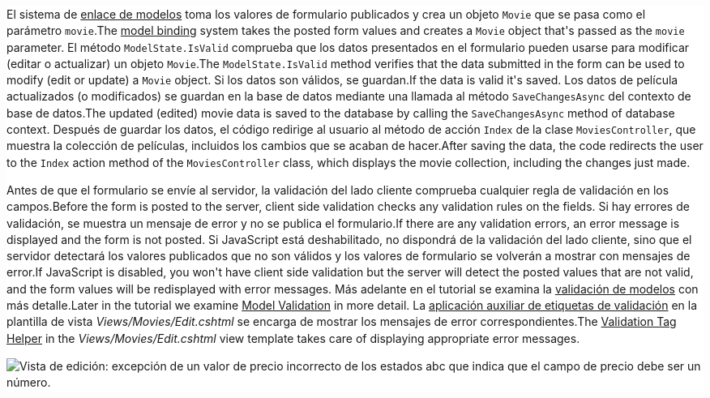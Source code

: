 <span data-ttu-id="08b14-159">El sistema de [enlace de modelos](xref:mvc/models/model-binding) toma los valores de formulario publicados y crea un objeto `Movie` que se pasa como el parámetro `movie`.</span><span class="sxs-lookup"><span data-stu-id="08b14-159">The [model binding](xref:mvc/models/model-binding) system takes the posted form values and creates a `Movie` object that's passed as the `movie` parameter.</span></span> <span data-ttu-id="08b14-160">El método `ModelState.IsValid` comprueba que los datos presentados en el formulario pueden usarse para modificar (editar o actualizar) un objeto `Movie`.</span><span class="sxs-lookup"><span data-stu-id="08b14-160">The `ModelState.IsValid` method verifies that the data submitted in the form can be used to modify (edit or update) a `Movie` object.</span></span> <span data-ttu-id="08b14-161">Si los datos son válidos, se guardan.</span><span class="sxs-lookup"><span data-stu-id="08b14-161">If the data is valid it's saved.</span></span> <span data-ttu-id="08b14-162">Los datos de película actualizados (o modificados) se guardan en la base de datos mediante una llamada al método `SaveChangesAsync` del contexto de base de datos.</span><span class="sxs-lookup"><span data-stu-id="08b14-162">The updated (edited) movie data is saved to the database by calling the `SaveChangesAsync` method of database context.</span></span> <span data-ttu-id="08b14-163">Después de guardar los datos, el código redirige al usuario al método de acción `Index` de la clase `MoviesController`, que muestra la colección de películas, incluidos los cambios que se acaban de hacer.</span><span class="sxs-lookup"><span data-stu-id="08b14-163">After saving the data, the code redirects the user to the `Index` action method of the `MoviesController` class, which displays the movie collection, including the changes just made.</span></span>

<span data-ttu-id="08b14-164">Antes de que el formulario se envíe al servidor, la validación del lado cliente comprueba cualquier regla de validación en los campos.</span><span class="sxs-lookup"><span data-stu-id="08b14-164">Before the form is posted to the server, client side validation checks any validation rules on the fields.</span></span> <span data-ttu-id="08b14-165">Si hay errores de validación, se muestra un mensaje de error y no se publica el formulario.</span><span class="sxs-lookup"><span data-stu-id="08b14-165">If there are any validation errors, an error message is displayed and the form is not posted.</span></span> <span data-ttu-id="08b14-166">Si JavaScript está deshabilitado, no dispondrá de la validación del lado cliente, sino que el servidor detectará los valores publicados que no son válidos y los valores de formulario se volverán a mostrar con mensajes de error.</span><span class="sxs-lookup"><span data-stu-id="08b14-166">If JavaScript is disabled, you won't have client side validation but the server will detect the posted values that are not valid, and the form values will be redisplayed with error messages.</span></span> <span data-ttu-id="08b14-167">Más adelante en el tutorial se examina la [validación de modelos](xref:mvc/models/validation) con más detalle.</span><span class="sxs-lookup"><span data-stu-id="08b14-167">Later in the tutorial we examine [Model Validation](xref:mvc/models/validation) in more detail.</span></span> <span data-ttu-id="08b14-168">La [aplicación auxiliar de etiquetas de validación](xref:mvc/views/working-with-forms) en la plantilla de vista *Views/Movies/Edit.cshtml* se encarga de mostrar los mensajes de error correspondientes.</span><span class="sxs-lookup"><span data-stu-id="08b14-168">The [Validation Tag Helper](xref:mvc/views/working-with-forms) in the *Views/Movies/Edit.cshtml* view template takes care of displaying appropriate error messages.</span></span>

![Vista de edición: excepción de un valor de precio incorrecto de los estados abc que indica que el campo de precio debe ser un número.](../../tutorials/first-mvc-app/controller-methods-views/_static/val.png)
